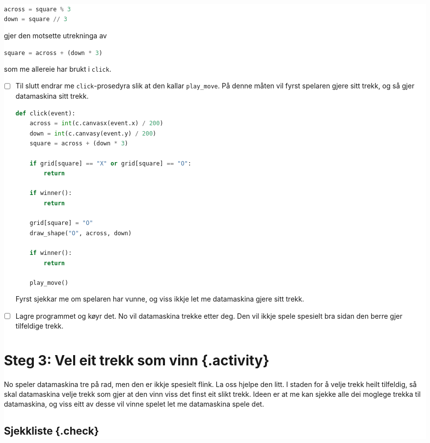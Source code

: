  ```python
  across = square % 3
  down = square // 3
  ```

  gjer den motsette utrekninga av

  ```python
  square = across + (down * 3)
  ```

  som me allereie har brukt i `click`.

- [ ] Til slutt endrar me `click`-prosedyra slik at den kallar `play_move`. På
  denne måten vil fyrst spelaren gjere sitt trekk, og så gjer datamaskina sitt
  trekk.

  ```python
  def click(event):
      across = int(c.canvasx(event.x) / 200)
      down = int(c.canvasy(event.y) / 200)
      square = across + (down * 3)

      if grid[square] == "X" or grid[square] == "O":
          return

      if winner():
          return

      grid[square] = "O"
      draw_shape("O", across, down)

      if winner():
          return

      play_move()
  ```

  Fyrst sjekkar me om spelaren har vunne, og viss ikkje let me datamaskina gjere
  sitt trekk.

- [ ] Lagre programmet og køyr det. No vil datamaskina trekke etter deg. Den vil
  ikkje spele spesielt bra sidan den berre gjer tilfeldige trekk.


# Steg 3: Vel eit trekk som vinn {.activity}

No speler datamaskina tre på rad, men den er ikkje spesielt flink. La oss hjelpe
den litt. I staden for å velje trekk heilt tilfeldig, så skal datamaskina velje
trekk som gjer at den vinn viss det finst eit slikt trekk. Ideen er at me kan
sjekke alle dei moglege trekka til datamaskina, og viss eitt av desse vil vinne
spelet let me datamaskina spele det.

## Sjekkliste {.check}
